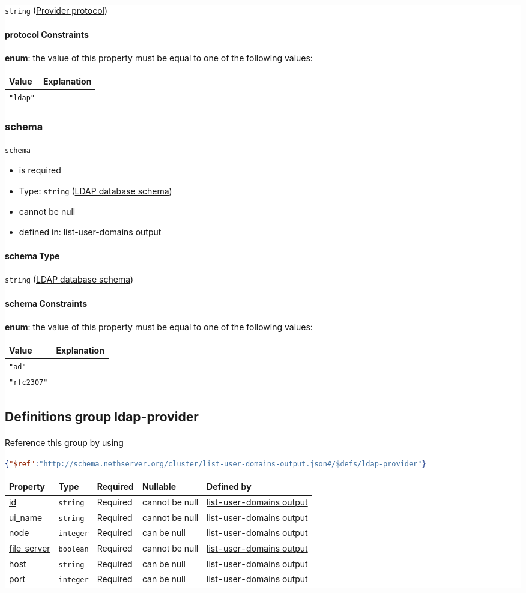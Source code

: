 `string` ([Provider protocol](list-user-domains-output-defs-unconfigured-domain-properties-provider-protocol.md))

#### protocol Constraints

**enum**: the value of this property must be equal to one of the following values:

| Value    | Explanation |
| :------- | :---------- |
| `"ldap"` |             |

### schema



`schema`

* is required

* Type: `string` ([LDAP database schema](list-user-domains-output-defs-unconfigured-domain-properties-ldap-database-schema.md))

* cannot be null

* defined in: [list-user-domains output](list-user-domains-output-defs-unconfigured-domain-properties-ldap-database-schema.md "http://schema.nethserver.org/cluster/list-user-domains-output.json#/$defs/unconfigured-domain/properties/schema")

#### schema Type

`string` ([LDAP database schema](list-user-domains-output-defs-unconfigured-domain-properties-ldap-database-schema.md))

#### schema Constraints

**enum**: the value of this property must be equal to one of the following values:

| Value       | Explanation |
| :---------- | :---------- |
| `"ad"`      |             |
| `"rfc2307"` |             |

## Definitions group ldap-provider

Reference this group by using

```json
{"$ref":"http://schema.nethserver.org/cluster/list-user-domains-output.json#/$defs/ldap-provider"}
```

| Property                     | Type      | Required | Nullable       | Defined by                                                                                                                                                                                                                                                     |
| :--------------------------- | :-------- | :------- | :------------- | :------------------------------------------------------------------------------------------------------------------------------------------------------------------------------------------------------------------------------------------------------------- |
| [id](#id)                    | `string`  | Required | cannot be null | [list-user-domains output](list-user-domains-output-defs-ldap-account-provider-properties-id.md "http://schema.nethserver.org/cluster/list-user-domains-output.json#/$defs/ldap-provider/properties/id")                                                       |
| [ui\_name](#ui_name)         | `string`  | Required | cannot be null | [list-user-domains output](list-user-domains-output-defs-ldap-account-provider-properties-ui_name.md "http://schema.nethserver.org/cluster/list-user-domains-output.json#/$defs/ldap-provider/properties/ui_name")                                             |
| [node](#node-1)              | `integer` | Required | can be null    | [list-user-domains output](list-user-domains-output-defs-ldap-account-provider-properties-node.md "http://schema.nethserver.org/cluster/list-user-domains-output.json#/$defs/ldap-provider/properties/node")                                                   |
| [file\_server](#file_server) | `boolean` | Required | cannot be null | [list-user-domains output](list-user-domains-output-defs-ldap-account-provider-properties-the-provider-can-be-used-as-smb-file-server-too.md "http://schema.nethserver.org/cluster/list-user-domains-output.json#/$defs/ldap-provider/properties/file_server") |
| [host](#host)                | `string`  | Required | can be null    | [list-user-domains output](list-user-domains-output-defs-ldap-account-provider-properties-host-name-or-ip-address.md "http://schema.nethserver.org/cluster/list-user-domains-output.json#/$defs/ldap-provider/properties/host")                                |
| [port](#port)                | `integer` | Required | can be null    | [list-user-domains output](list-user-domains-output-defs-ldap-account-provider-properties-tcp-port-number.md "http://schema.nethserver.org/cluster/list-user-domains-output.json#/$defs/ldap-provider/properties/port")                                        |
